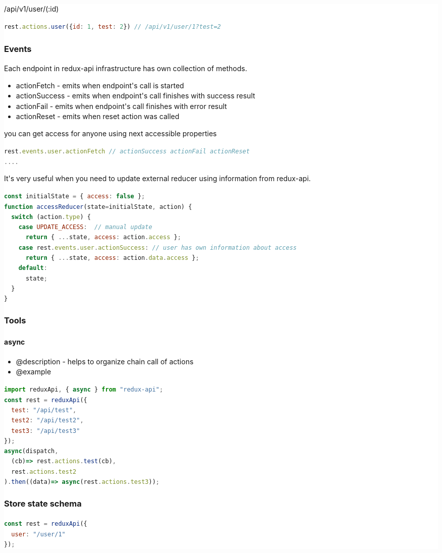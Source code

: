 /api/v1/user/(:id)
```js
rest.actions.user({id: 1, test: 2}) // /api/v1/user/1?test=2
```

### Events
Each endpoint in redux-api infrastructure has own collection of methods.
- actionFetch   - emits when endpoint's call is started
- actionSuccess - emits when endpoint's call finishes with success result
- actionFail    - emits when endpoint's call finishes with error result
- actionReset   - emits when reset action was called

you can get access for anyone using next accessible properties
```js
rest.events.user.actionFetch // actionSuccess actionFail actionReset
....
```
It's very useful when you need to update external reducer using information from redux-api.

```js
const initialState = { access: false };
function accessReducer(state=initialState, action) {
  switch (action.type) {
    case UPDATE_ACCESS:  // manual update
      return { ...state, access: action.access };
    case rest.events.user.actionSuccess: // user has own information about access
      return { ...state, access: action.data.access };
    default:
      state;
  }
}
```

### Tools
#### async
- @description - helps to organize chain call of actions
- @example
```js
import reduxApi, { async } from "redux-api";
const rest = reduxApi({
  test: "/api/test",
  test2: "/api/test2",
  test3: "/api/test3"
});
async(dispatch,
  (cb)=> rest.actions.test(cb),
  rest.actions.test2
).then((data)=> async(rest.actions.test3));
```

### Store state schema
```js
const rest = reduxApi({
  user: "/user/1"
});
```
